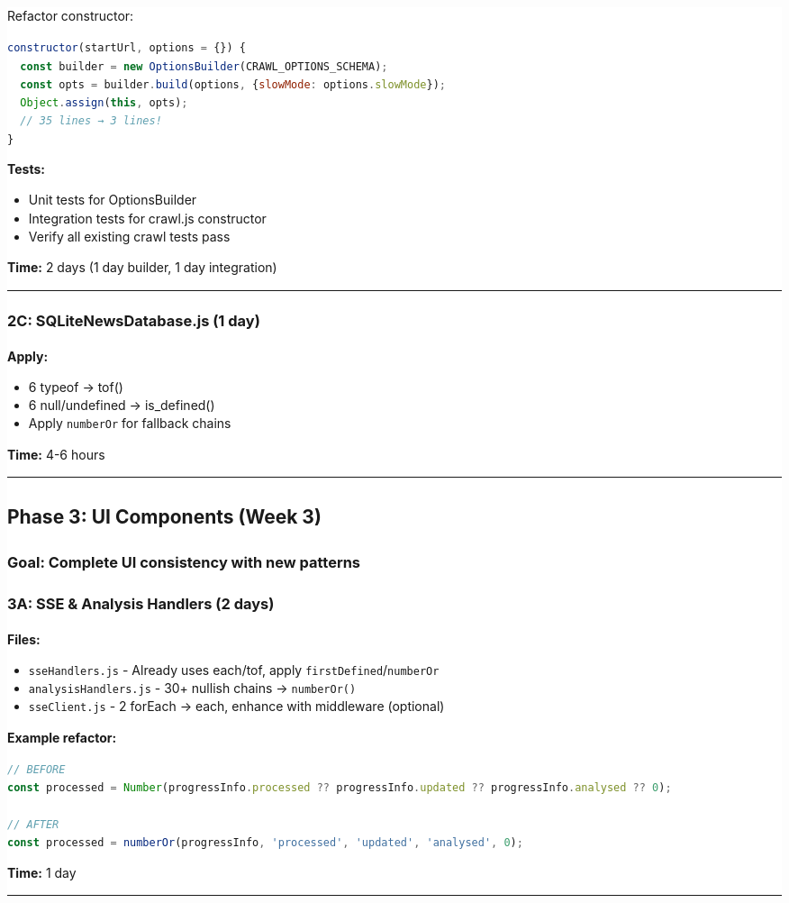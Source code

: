 Refactor constructor:
```javascript
constructor(startUrl, options = {}) {
  const builder = new OptionsBuilder(CRAWL_OPTIONS_SCHEMA);
  const opts = builder.build(options, {slowMode: options.slowMode});
  Object.assign(this, opts);
  // 35 lines → 3 lines!
}
```

**Tests:**
- Unit tests for OptionsBuilder
- Integration tests for crawl.js constructor
- Verify all existing crawl tests pass

**Time:** 2 days (1 day builder, 1 day integration)

---

### 2C: SQLiteNewsDatabase.js (1 day)

**Apply:**
- 6 typeof → tof()
- 6 null/undefined → is_defined()
- Apply `numberOr` for fallback chains

**Time:** 4-6 hours

---

## Phase 3: UI Components (Week 3)

### Goal: Complete UI consistency with new patterns

### 3A: SSE & Analysis Handlers (2 days)

**Files:**
- `sseHandlers.js` - Already uses each/tof, apply `firstDefined`/`numberOr`
- `analysisHandlers.js` - 30+ nullish chains → `numberOr()`
- `sseClient.js` - 2 forEach → each, enhance with middleware (optional)

**Example refactor:**
```javascript
// BEFORE
const processed = Number(progressInfo.processed ?? progressInfo.updated ?? progressInfo.analysed ?? 0);

// AFTER
const processed = numberOr(progressInfo, 'processed', 'updated', 'analysed', 0);
```

**Time:** 1 day

---
